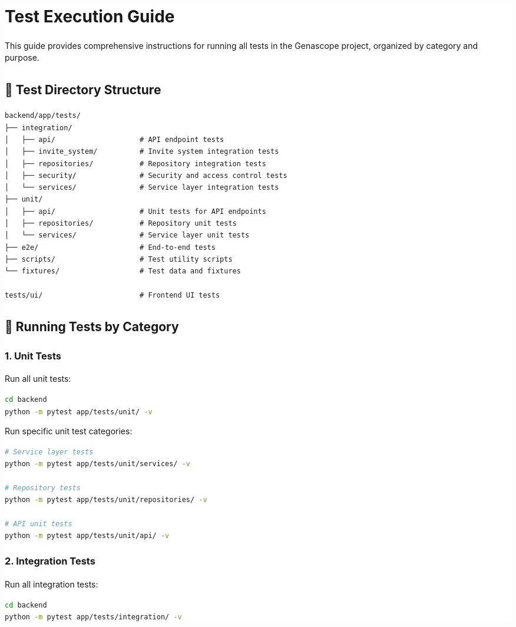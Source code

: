 # Test Execution Guide

This guide provides comprehensive instructions for running all tests in the Genascope project, organized by category and purpose.

## 📁 Test Directory Structure

```
backend/app/tests/
├── integration/
│   ├── api/                    # API endpoint tests
│   ├── invite_system/          # Invite system integration tests
│   ├── repositories/           # Repository integration tests
│   ├── security/               # Security and access control tests
│   └── services/               # Service layer integration tests
├── unit/
│   ├── api/                    # Unit tests for API endpoints
│   ├── repositories/           # Repository unit tests
│   └── services/               # Service layer unit tests
├── e2e/                        # End-to-end tests
├── scripts/                    # Test utility scripts
└── fixtures/                   # Test data and fixtures

tests/ui/                       # Frontend UI tests
```

## 🧪 Running Tests by Category

### 1. Unit Tests

Run all unit tests:
```bash
cd backend
python -m pytest app/tests/unit/ -v
```

Run specific unit test categories:
```bash
# Service layer tests
python -m pytest app/tests/unit/services/ -v

# Repository tests
python -m pytest app/tests/unit/repositories/ -v

# API unit tests
python -m pytest app/tests/unit/api/ -v
```

### 2. Integration Tests

Run all integration tests:
```bash
cd backend
python -m pytest app/tests/integration/ -v
```
